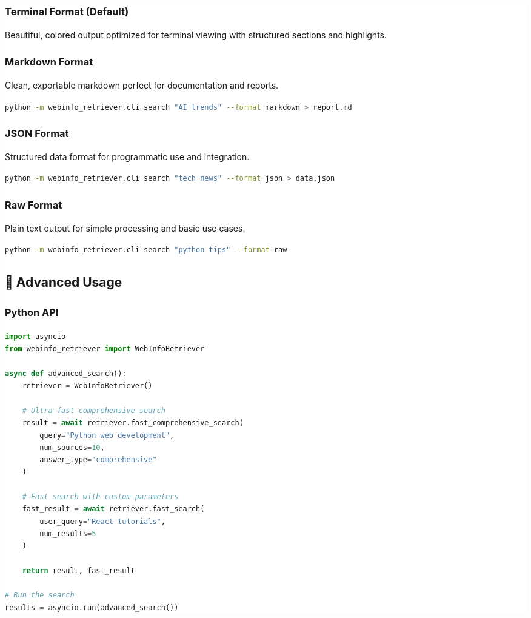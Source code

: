 ### Terminal Format (Default)
Beautiful, colored output optimized for terminal viewing with structured sections and highlights.

### Markdown Format
Clean, exportable markdown perfect for documentation and reports.

```bash
python -m webinfo_retriever.cli search "AI trends" --format markdown > report.md
```

### JSON Format
Structured data format for programmatic use and integration.

```bash
python -m webinfo_retriever.cli search "tech news" --format json > data.json
```

### Raw Format
Plain text output for simple processing and basic use cases.

```bash
python -m webinfo_retriever.cli search "python tips" --format raw
```

## 🔧 Advanced Usage

### Python API

```python
import asyncio
from webinfo_retriever import WebInfoRetriever

async def advanced_search():
    retriever = WebInfoRetriever()

    # Ultra-fast comprehensive search
    result = await retriever.fast_comprehensive_search(
        query="Python web development",
        num_sources=10,
        answer_type="comprehensive"
    )

    # Fast search with custom parameters
    fast_result = await retriever.fast_search(
        user_query="React tutorials",
        num_results=5
    )

    return result, fast_result

# Run the search
results = asyncio.run(advanced_search())
```
